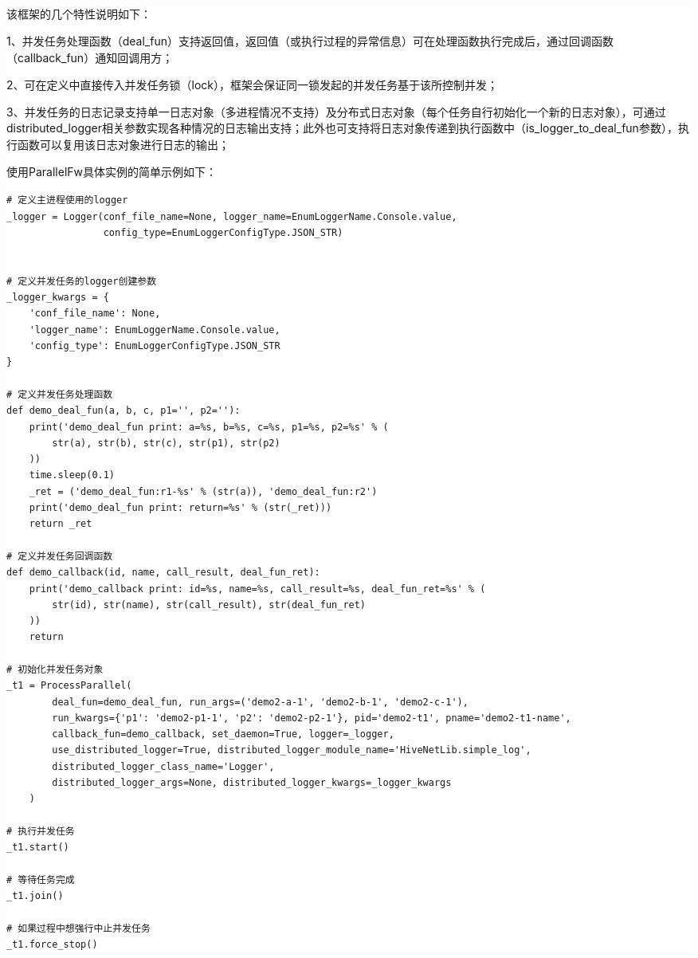 该框架的几个特性说明如下：

1、并发任务处理函数（deal_fun）支持返回值，返回值（或执行过程的异常信息）可在处理函数执行完成后，通过回调函数（callback_fun）通知回调用方；

2、可在定义中直接传入并发任务锁（lock），框架会保证同一锁发起的并发任务基于该所控制并发；

3、并发任务的日志记录支持单一日志对象（多进程情况不支持）及分布式日志对象（每个任务自行初始化一个新的日志对象），可通过distributed_logger相关参数实现各种情况的日志输出支持；此外也可支持将日志对象传递到执行函数中（is_logger_to_deal_fun参数），执行函数可以复用该日志对象进行日志的输出；

使用ParallelFw具体实例的简单示例如下：

```
# 定义主进程使用的logger
_logger = Logger(conf_file_name=None, logger_name=EnumLoggerName.Console.value,
                 config_type=EnumLoggerConfigType.JSON_STR)


# 定义并发任务的logger创建参数
_logger_kwargs = {
    'conf_file_name': None,
    'logger_name': EnumLoggerName.Console.value,
    'config_type': EnumLoggerConfigType.JSON_STR
}

# 定义并发任务处理函数
def demo_deal_fun(a, b, c, p1='', p2=''):
    print('demo_deal_fun print: a=%s, b=%s, c=%s, p1=%s, p2=%s' % (
        str(a), str(b), str(c), str(p1), str(p2)
    ))
    time.sleep(0.1)
    _ret = ('demo_deal_fun:r1-%s' % (str(a)), 'demo_deal_fun:r2')
    print('demo_deal_fun print: return=%s' % (str(_ret)))
    return _ret

# 定义并发任务回调函数
def demo_callback(id, name, call_result, deal_fun_ret):
    print('demo_callback print: id=%s, name=%s, call_result=%s, deal_fun_ret=%s' % (
        str(id), str(name), str(call_result), str(deal_fun_ret)
    ))
    return

# 初始化并发任务对象
_t1 = ProcessParallel(
        deal_fun=demo_deal_fun, run_args=('demo2-a-1', 'demo2-b-1', 'demo2-c-1'),
        run_kwargs={'p1': 'demo2-p1-1', 'p2': 'demo2-p2-1'}, pid='demo2-t1', pname='demo2-t1-name',
        callback_fun=demo_callback, set_daemon=True, logger=_logger,
        use_distributed_logger=True, distributed_logger_module_name='HiveNetLib.simple_log',
        distributed_logger_class_name='Logger',
        distributed_logger_args=None, distributed_logger_kwargs=_logger_kwargs
    )

# 执行并发任务
_t1.start()

# 等待任务完成
_t1.join()

# 如果过程中想强行中止并发任务
_t1.force_stop()
```
